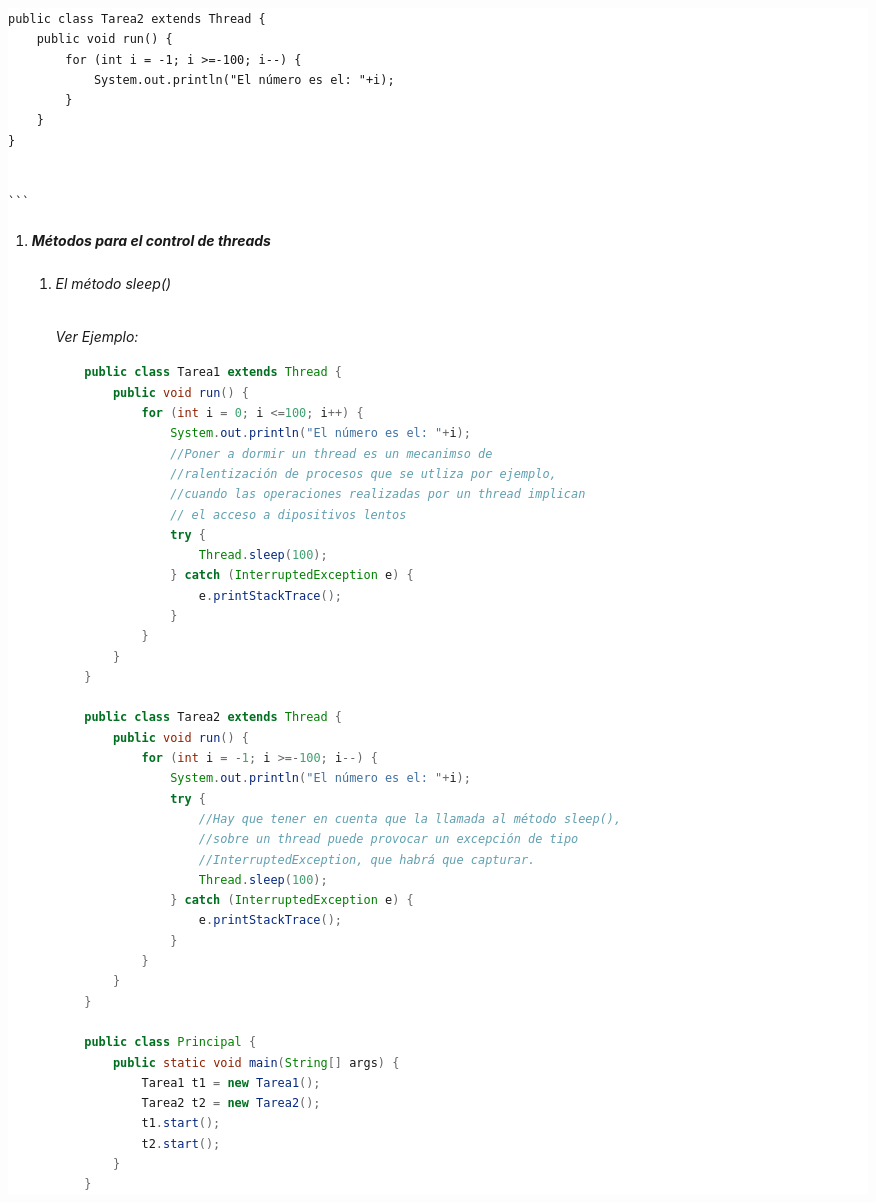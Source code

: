 	public class Tarea2 extends Thread {
		public void run() {
			for (int i = -1; i >=-100; i--) {
				System.out.println("El número es el: "+i);
			}
		}
	}
	

	```

1. ##### Métodos para el control de threads

	1. ###### El método _sleep()_ 
	
	 	_Ver Ejemplo:_
	 	
	 	```java
			public class Tarea1 extends Thread {
				public void run() {
					for (int i = 0; i <=100; i++) {
						System.out.println("El número es el: "+i);
						//Poner a dormir un thread es un mecanimso de 
						//ralentización de procesos que se utliza por ejemplo, 
						//cuando las operaciones realizadas por un thread implican
						// el acceso a dipositivos lentos
						try {
							Thread.sleep(100);
						} catch (InterruptedException e) {
							e.printStackTrace();
						}
					}
				}	
			}
			
			public class Tarea2 extends Thread {
				public void run() {
					for (int i = -1; i >=-100; i--) {
						System.out.println("El número es el: "+i);
						try {
							//Hay que tener en cuenta que la llamada al método sleep(),
							//sobre un thread puede provocar un excepción de tipo 
							//InterruptedException, que habrá que capturar.
							Thread.sleep(100);
						} catch (InterruptedException e) {
							e.printStackTrace();
						}
					}
				}
			}
			
			public class Principal {
				public static void main(String[] args) {
					Tarea1 t1 = new Tarea1();
					Tarea2 t2 = new Tarea2();
					t1.start();
					t2.start();		
				}
			}
		```
	 	